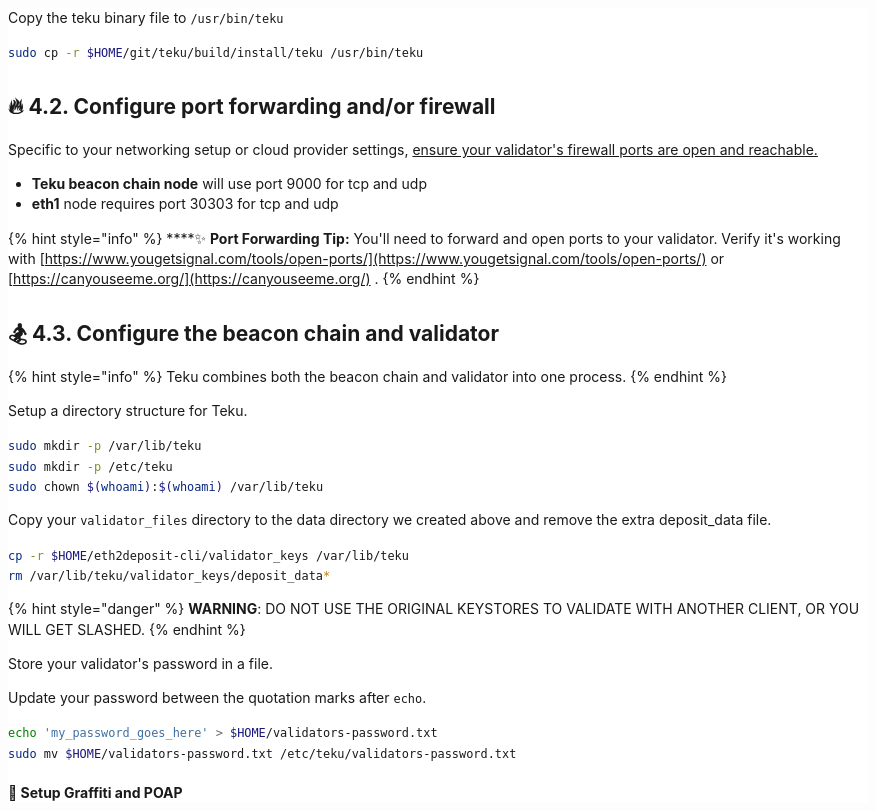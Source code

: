 Copy the teku binary file to `/usr/bin/teku`

```bash
sudo cp -r $HOME/git/teku/build/install/teku /usr/bin/teku
```

## 🔥 4.2. Configure port forwarding and/or firewall

Specific to your networking setup or cloud provider settings, [ensure your validator's firewall ports are open and reachable.](guide-or-security-best-practices-for-a-eth2-validator-beaconchain-node.md#configure-your-firewall)

* **Teku beacon chain node** will use port 9000 for tcp and udp
* **eth1** node requires port 30303 for tcp and udp

{% hint style="info" %}
\*\*\*\*✨ **Port Forwarding Tip:** You'll need to forward and open ports to your validator. Verify it's working with [https://www.yougetsignal.com/tools/open-ports/](https://www.yougetsignal.com/tools/open-ports/) or [https://canyouseeme.org/](https://canyouseeme.org/) .
{% endhint %}

## 🏂 4.3. Configure the beacon chain and validator

{% hint style="info" %}
Teku combines both the beacon chain and validator into one process.
{% endhint %}

Setup a directory structure for Teku.

```bash
sudo mkdir -p /var/lib/teku
sudo mkdir -p /etc/teku
sudo chown $(whoami):$(whoami) /var/lib/teku
```

 Copy your `validator_files` directory to the data directory we created above and remove the extra deposit\_data file.

```bash
cp -r $HOME/eth2deposit-cli/validator_keys /var/lib/teku
rm /var/lib/teku/validator_keys/deposit_data*
```

{% hint style="danger" %}
**WARNING**: DO NOT USE THE ORIGINAL KEYSTORES TO VALIDATE WITH ANOTHER CLIENT, OR YOU WILL GET SLASHED.
{% endhint %}

Store your validator's password in a file.

Update your password between the quotation marks after `echo`.

```bash
echo 'my_password_goes_here' > $HOME/validators-password.txt
sudo mv $HOME/validators-password.txt /etc/teku/validators-password.txt
```

#### 🚀 Setup Graffiti and POAP
